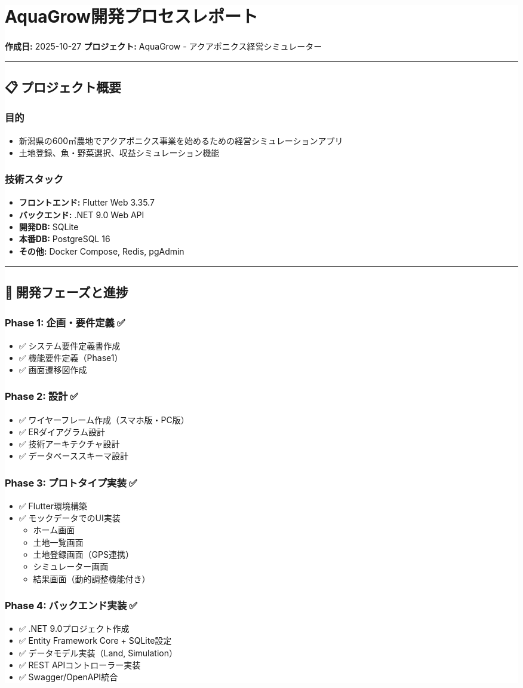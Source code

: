 # AquaGrow開発プロセスレポート

**作成日:** 2025-10-27
**プロジェクト:** AquaGrow - アクアポニクス経営シミュレーター

---

## 📋 プロジェクト概要

### 目的
- 新潟県の600㎡農地でアクアポニクス事業を始めるための経営シミュレーションアプリ
- 土地登録、魚・野菜選択、収益シミュレーション機能

### 技術スタック
- **フロントエンド:** Flutter Web 3.35.7
- **バックエンド:** .NET 9.0 Web API
- **開発DB:** SQLite
- **本番DB:** PostgreSQL 16
- **その他:** Docker Compose, Redis, pgAdmin

---

## 🎯 開発フェーズと進捗

### Phase 1: 企画・要件定義 ✅
- ✅ システム要件定義書作成
- ✅ 機能要件定義（Phase1）
- ✅ 画面遷移図作成

### Phase 2: 設計 ✅
- ✅ ワイヤーフレーム作成（スマホ版・PC版）
- ✅ ERダイアグラム設計
- ✅ 技術アーキテクチャ設計
- ✅ データベーススキーマ設計

### Phase 3: プロトタイプ実装 ✅
- ✅ Flutter環境構築
- ✅ モックデータでのUI実装
  - ホーム画面
  - 土地一覧画面
  - 土地登録画面（GPS連携）
  - シミュレーター画面
  - 結果画面（動的調整機能付き）

### Phase 4: バックエンド実装 ✅
- ✅ .NET 9.0プロジェクト作成
- ✅ Entity Framework Core + SQLite設定
- ✅ データモデル実装（Land, Simulation）
- ✅ REST APIコントローラー実装
- ✅ Swagger/OpenAPI統合
